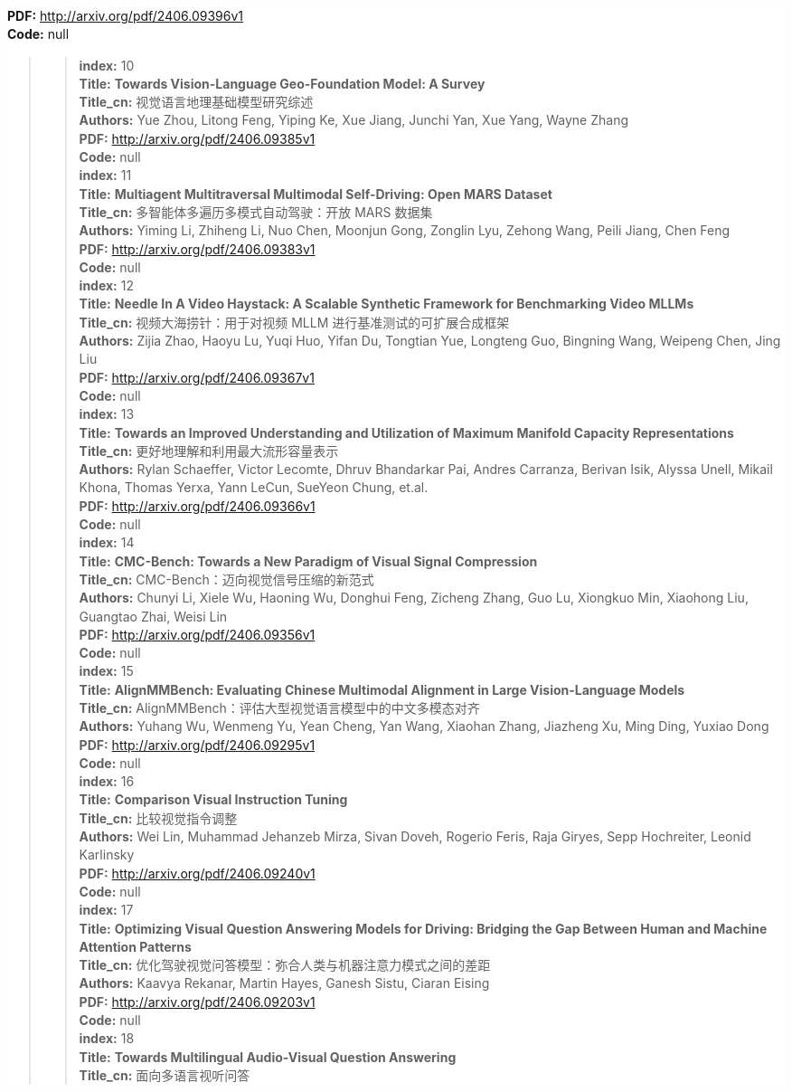 **PDF:** <http://arxiv.org/pdf/2406.09396v1><br />
**Code:** null<br />
>>**index:** 10<br />
**Title:** **Towards Vision-Language Geo-Foundation Model: A Survey**<br />
**Title_cn:** 视觉语言地理基础模型研究综述<br />
**Authors:** Yue Zhou, Litong Feng, Yiping Ke, Xue Jiang, Junchi Yan, Xue Yang, Wayne Zhang<br />
**PDF:** <http://arxiv.org/pdf/2406.09385v1><br />
**Code:** null<br />
>>**index:** 11<br />
**Title:** **Multiagent Multitraversal Multimodal Self-Driving: Open MARS Dataset**<br />
**Title_cn:** 多智能体多遍历多模式自动驾驶：开放 MARS 数据集<br />
**Authors:** Yiming Li, Zhiheng Li, Nuo Chen, Moonjun Gong, Zonglin Lyu, Zehong Wang, Peili Jiang, Chen Feng<br />
**PDF:** <http://arxiv.org/pdf/2406.09383v1><br />
**Code:** null<br />
>>**index:** 12<br />
**Title:** **Needle In A Video Haystack: A Scalable Synthetic Framework for Benchmarking Video MLLMs**<br />
**Title_cn:** 视频大海捞针：用于对视频 MLLM 进行基准测试的可扩展合成框架<br />
**Authors:** Zijia Zhao, Haoyu Lu, Yuqi Huo, Yifan Du, Tongtian Yue, Longteng Guo, Bingning Wang, Weipeng Chen, Jing Liu<br />
**PDF:** <http://arxiv.org/pdf/2406.09367v1><br />
**Code:** null<br />
>>**index:** 13<br />
**Title:** **Towards an Improved Understanding and Utilization of Maximum Manifold Capacity Representations**<br />
**Title_cn:** 更好地理解和利用最大流形容量表示<br />
**Authors:** Rylan Schaeffer, Victor Lecomte, Dhruv Bhandarkar Pai, Andres Carranza, Berivan Isik, Alyssa Unell, Mikail Khona, Thomas Yerxa, Yann LeCun, SueYeon Chung, et.al.<br />
**PDF:** <http://arxiv.org/pdf/2406.09366v1><br />
**Code:** null<br />
>>**index:** 14<br />
**Title:** **CMC-Bench: Towards a New Paradigm of Visual Signal Compression**<br />
**Title_cn:** CMC-Bench：迈向视觉信号压缩的新范式<br />
**Authors:** Chunyi Li, Xiele Wu, Haoning Wu, Donghui Feng, Zicheng Zhang, Guo Lu, Xiongkuo Min, Xiaohong Liu, Guangtao Zhai, Weisi Lin<br />
**PDF:** <http://arxiv.org/pdf/2406.09356v1><br />
**Code:** null<br />
>>**index:** 15<br />
**Title:** **AlignMMBench: Evaluating Chinese Multimodal Alignment in Large Vision-Language Models**<br />
**Title_cn:** AlignMMBench：评估大型视觉语言模型中的中文多模态对齐<br />
**Authors:** Yuhang Wu, Wenmeng Yu, Yean Cheng, Yan Wang, Xiaohan Zhang, Jiazheng Xu, Ming Ding, Yuxiao Dong<br />
**PDF:** <http://arxiv.org/pdf/2406.09295v1><br />
**Code:** null<br />
>>**index:** 16<br />
**Title:** **Comparison Visual Instruction Tuning**<br />
**Title_cn:** 比较视觉指令调整<br />
**Authors:** Wei Lin, Muhammad Jehanzeb Mirza, Sivan Doveh, Rogerio Feris, Raja Giryes, Sepp Hochreiter, Leonid Karlinsky<br />
**PDF:** <http://arxiv.org/pdf/2406.09240v1><br />
**Code:** null<br />
>>**index:** 17<br />
**Title:** **Optimizing Visual Question Answering Models for Driving: Bridging the Gap Between Human and Machine Attention Patterns**<br />
**Title_cn:** 优化驾驶视觉问答模型：弥合人类与机器注意力模式之间的差距<br />
**Authors:** Kaavya Rekanar, Martin Hayes, Ganesh Sistu, Ciaran Eising<br />
**PDF:** <http://arxiv.org/pdf/2406.09203v1><br />
**Code:** null<br />
>>**index:** 18<br />
**Title:** **Towards Multilingual Audio-Visual Question Answering**<br />
**Title_cn:** 面向多语言视听问答<br />